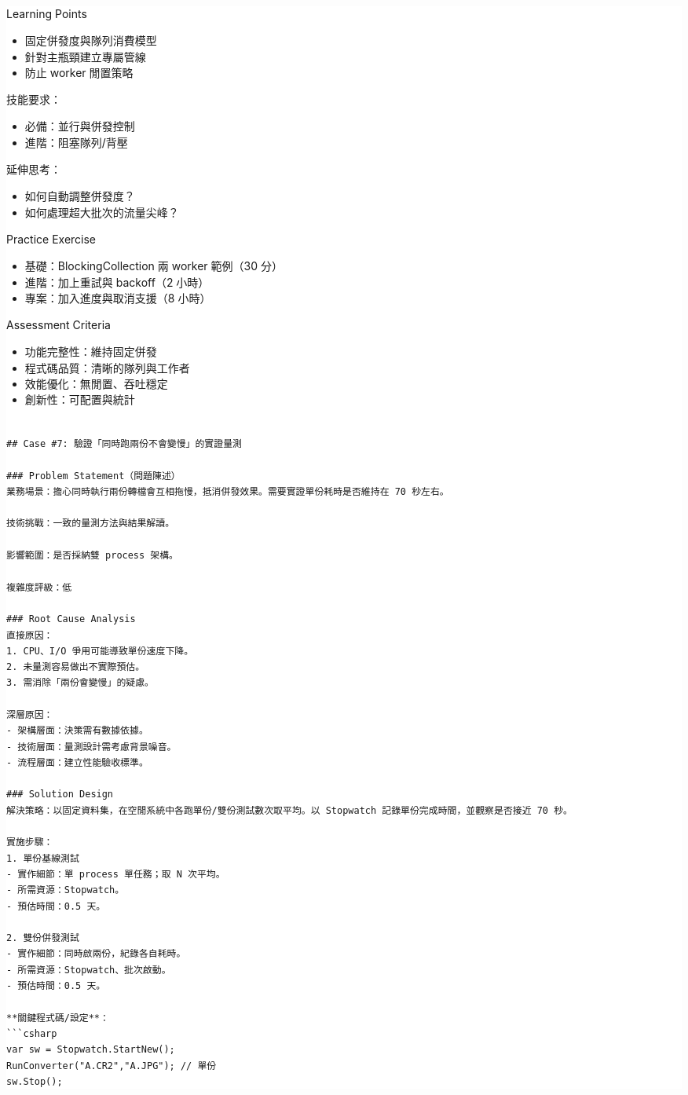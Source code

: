 Learning Points
- 固定併發度與隊列消費模型
- 針對主瓶頸建立專屬管線
- 防止 worker 閒置策略

技能要求：
- 必備：並行與併發控制
- 進階：阻塞隊列/背壓

延伸思考：
- 如何自動調整併發度？
- 如何處理超大批次的流量尖峰？

Practice Exercise
- 基礎：BlockingCollection 兩 worker 範例（30 分）
- 進階：加上重試與 backoff（2 小時）
- 專案：加入進度與取消支援（8 小時）

Assessment Criteria
- 功能完整性：維持固定併發
- 程式碼品質：清晰的隊列與工作者
- 效能優化：無閒置、吞吐穩定
- 創新性：可配置與統計
```

## Case #7: 驗證「同時跑兩份不會變慢」的實證量測

### Problem Statement（問題陳述）
業務場景：擔心同時執行兩份轉檔會互相拖慢，抵消併發效果。需要實證單份耗時是否維持在 70 秒左右。

技術挑戰：一致的量測方法與結果解讀。

影響範圍：是否採納雙 process 架構。

複雜度評級：低

### Root Cause Analysis
直接原因：
1. CPU、I/O 爭用可能導致單份速度下降。
2. 未量測容易做出不實際預估。
3. 需消除「兩份會變慢」的疑慮。

深層原因：
- 架構層面：決策需有數據依據。
- 技術層面：量測設計需考慮背景噪音。
- 流程層面：建立性能驗收標準。

### Solution Design
解決策略：以固定資料集，在空閒系統中各跑單份/雙份測試數次取平均。以 Stopwatch 記錄單份完成時間，並觀察是否接近 70 秒。

實施步驟：
1. 單份基線測試
- 實作細節：單 process 單任務；取 N 次平均。
- 所需資源：Stopwatch。
- 預估時間：0.5 天。

2. 雙份併發測試
- 實作細節：同時啟兩份，紀錄各自耗時。
- 所需資源：Stopwatch、批次啟動。
- 預估時間：0.5 天。

**關鍵程式碼/設定**：
```csharp
var sw = Stopwatch.StartNew();
RunConverter("A.CR2","A.JPG"); // 單份
sw.Stop();
```